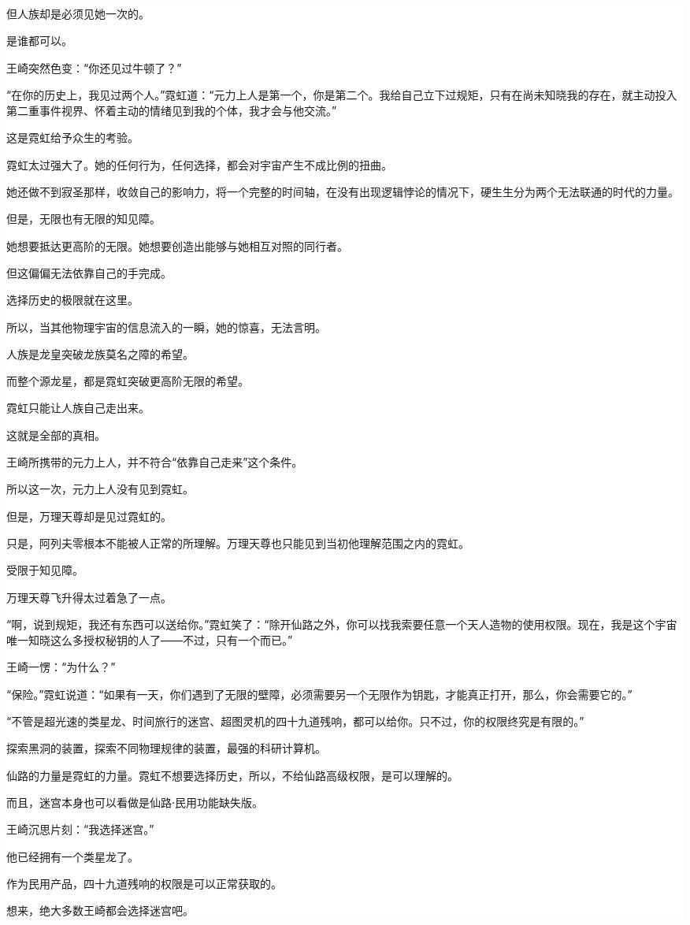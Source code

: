  但人族却是必须见她一次的。

  是谁都可以。

  王崎突然色变：“你还见过牛顿了？”

  “在你的历史上，我见过两个人。”霓虹道：“元力上人是第一个，你是第二个。我给自己立下过规矩，只有在尚未知晓我的存在，就主动投入第二重事件视界、怀着主动的情绪见到我的个体，我才会与他交流。”

  这是霓虹给予众生的考验。

  霓虹太过强大了。她的任何行为，任何选择，都会对宇宙产生不成比例的扭曲。

  她还做不到寂圣那样，收敛自己的影响力，将一个完整的时间轴，在没有出现逻辑悖论的情况下，硬生生分为两个无法联通的时代的力量。

  但是，无限也有无限的知见障。

  她想要抵达更高阶的无限。她想要创造出能够与她相互对照的同行者。

  但这偏偏无法依靠自己的手完成。

  选择历史的极限就在这里。

  所以，当其他物理宇宙的信息流入的一瞬，她的惊喜，无法言明。

  人族是龙皇突破龙族莫名之障的希望。

  而整个源龙星，都是霓虹突破更高阶无限的希望。

  霓虹只能让人族自己走出来。

  这就是全部的真相。

  王崎所携带的元力上人，并不符合“依靠自己走来”这个条件。

  所以这一次，元力上人没有见到霓虹。

  但是，万理天尊却是见过霓虹的。

  只是，阿列夫零根本不能被人正常的所理解。万理天尊也只能见到当初他理解范围之内的霓虹。

  受限于知见障。

  万理天尊飞升得太过着急了一点。

  “啊，说到规矩，我还有东西可以送给你。”霓虹笑了：“除开仙路之外，你可以找我索要任意一个天人造物的使用权限。现在，我是这个宇宙唯一知晓这么多授权秘钥的人了——不过，只有一个而已。”

  王崎一愣：“为什么？”

  “保险。”霓虹说道：“如果有一天，你们遇到了无限的壁障，必须需要另一个无限作为钥匙，才能真正打开，那么，你会需要它的。”

  “不管是超光速的类星龙、时间旅行的迷宫、超图灵机的四十九道残响，都可以给你。只不过，你的权限终究是有限的。”

  探索黑洞的装置，探索不同物理规律的装置，最强的科研计算机。

  仙路的力量是霓虹的力量。霓虹不想要选择历史，所以，不给仙路高级权限，是可以理解的。

  而且，迷宫本身也可以看做是仙路·民用功能缺失版。

  王崎沉思片刻：“我选择迷宫。”

  他已经拥有一个类星龙了。

  作为民用产品，四十九道残响的权限是可以正常获取的。

  想来，绝大多数王崎都会选择迷宫吧。
